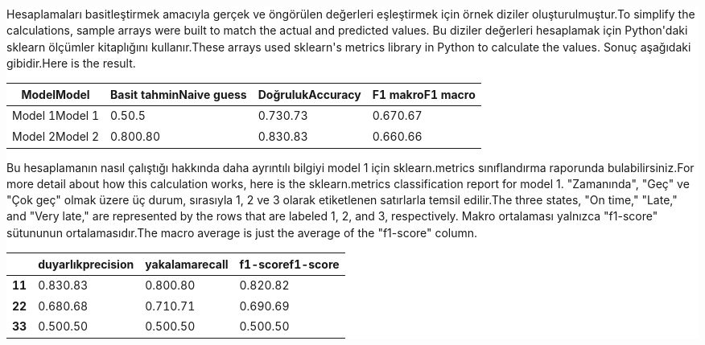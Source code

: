 <span data-ttu-id="c01a6-219">Hesaplamaları basitleştirmek amacıyla gerçek ve öngörülen değerleri eşleştirmek için örnek diziler oluşturulmuştur.</span><span class="sxs-lookup"><span data-stu-id="c01a6-219">To simplify the calculations, sample arrays were built to match the actual and predicted values.</span></span> <span data-ttu-id="c01a6-220">Bu diziler değerleri hesaplamak için Python'daki sklearn ölçümler kitaplığını kullanır.</span><span class="sxs-lookup"><span data-stu-id="c01a6-220">These arrays used sklearn's metrics library in Python to calculate the values.</span></span> <span data-ttu-id="c01a6-221">Sonuç aşağıdaki gibidir.</span><span class="sxs-lookup"><span data-stu-id="c01a6-221">Here is the result.</span></span>

| <span data-ttu-id="c01a6-222">Model</span><span class="sxs-lookup"><span data-stu-id="c01a6-222">Model</span></span>   | <span data-ttu-id="c01a6-223">Basit tahmin</span><span class="sxs-lookup"><span data-stu-id="c01a6-223">Naive guess</span></span> | <span data-ttu-id="c01a6-224">Doğruluk</span><span class="sxs-lookup"><span data-stu-id="c01a6-224">Accuracy</span></span> | <span data-ttu-id="c01a6-225">F1 makro</span><span class="sxs-lookup"><span data-stu-id="c01a6-225">F1 macro</span></span> |
|---------|-------------|----------|----------|
| <span data-ttu-id="c01a6-226">Model 1</span><span class="sxs-lookup"><span data-stu-id="c01a6-226">Model 1</span></span> | <span data-ttu-id="c01a6-227">0.5</span><span class="sxs-lookup"><span data-stu-id="c01a6-227">0.5</span></span>         | <span data-ttu-id="c01a6-228">0.73</span><span class="sxs-lookup"><span data-stu-id="c01a6-228">0.73</span></span>     | <span data-ttu-id="c01a6-229">0.67</span><span class="sxs-lookup"><span data-stu-id="c01a6-229">0.67</span></span>     |
| <span data-ttu-id="c01a6-230">Model 2</span><span class="sxs-lookup"><span data-stu-id="c01a6-230">Model 2</span></span> | <span data-ttu-id="c01a6-231">0.80</span><span class="sxs-lookup"><span data-stu-id="c01a6-231">0.80</span></span>        | <span data-ttu-id="c01a6-232">0.83</span><span class="sxs-lookup"><span data-stu-id="c01a6-232">0.83</span></span>     | <span data-ttu-id="c01a6-233">0.66</span><span class="sxs-lookup"><span data-stu-id="c01a6-233">0.66</span></span>     |

<span data-ttu-id="c01a6-234">Bu hesaplamanın nasıl çalıştığı hakkında daha ayrıntılı bilgiyi model 1 için sklearn.metrics sınıflandırma raporunda bulabilirsiniz.</span><span class="sxs-lookup"><span data-stu-id="c01a6-234">For more detail about how this calculation works, here is the sklearn.metrics classification report for model 1.</span></span> <span data-ttu-id="c01a6-235">"Zamanında", "Geç" ve "Çok geç" olmak üzere üç durum, sırasıyla 1, 2 ve 3 olarak etiketlenen satırlarla temsil edilir.</span><span class="sxs-lookup"><span data-stu-id="c01a6-235">The three states, "On time," "Late," and "Very late," are represented by the rows that are labeled 1, 2, and 3, respectively.</span></span> <span data-ttu-id="c01a6-236">Makro ortalaması yalnızca "f1-score" sütununun ortalamasıdır.</span><span class="sxs-lookup"><span data-stu-id="c01a6-236">The macro average is just the average of the "f1-score" column.</span></span>

|           | <span data-ttu-id="c01a6-237">duyarlık</span><span class="sxs-lookup"><span data-stu-id="c01a6-237">precision</span></span> | <span data-ttu-id="c01a6-238">yakalama</span><span class="sxs-lookup"><span data-stu-id="c01a6-238">recall</span></span>   | <span data-ttu-id="c01a6-239">f1-score</span><span class="sxs-lookup"><span data-stu-id="c01a6-239">f1-score</span></span> |
|-----------|-----------|----------|----------|
| <span data-ttu-id="c01a6-240">**1**</span><span class="sxs-lookup"><span data-stu-id="c01a6-240">**1**</span></span>     | <span data-ttu-id="c01a6-241">0.83</span><span class="sxs-lookup"><span data-stu-id="c01a6-241">0.83</span></span>      | <span data-ttu-id="c01a6-242">0.80</span><span class="sxs-lookup"><span data-stu-id="c01a6-242">0.80</span></span>     | <span data-ttu-id="c01a6-243">0.82</span><span class="sxs-lookup"><span data-stu-id="c01a6-243">0.82</span></span>     |
| <span data-ttu-id="c01a6-244">**2**</span><span class="sxs-lookup"><span data-stu-id="c01a6-244">**2**</span></span>     | <span data-ttu-id="c01a6-245">0.68</span><span class="sxs-lookup"><span data-stu-id="c01a6-245">0.68</span></span>      | <span data-ttu-id="c01a6-246">0.71</span><span class="sxs-lookup"><span data-stu-id="c01a6-246">0.71</span></span>     | <span data-ttu-id="c01a6-247">0.69</span><span class="sxs-lookup"><span data-stu-id="c01a6-247">0.69</span></span>     |
| <span data-ttu-id="c01a6-248">**3**</span><span class="sxs-lookup"><span data-stu-id="c01a6-248">**3**</span></span>     | <span data-ttu-id="c01a6-249">0.50</span><span class="sxs-lookup"><span data-stu-id="c01a6-249">0.50</span></span>      | <span data-ttu-id="c01a6-250">0.50</span><span class="sxs-lookup"><span data-stu-id="c01a6-250">0.50</span></span>     | <span data-ttu-id="c01a6-251">0.50</span><span class="sxs-lookup"><span data-stu-id="c01a6-251">0.50</span></span>     |
